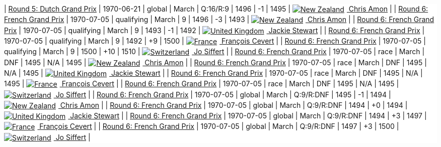 | [Round 5: Dutch Grand Prix](../seasons/1970-season-report#round-5-dutch-grand-prix) | 1970-06-21 | global | March | Q:16/R:9 | 1496 | -1 | 1495 | [<img src="https://upload.wikimedia.org/wikipedia/commons/3/3e/Flag_of_New_Zealand.svg" alt="New Zealand" width="20" height="auto" style="vertical-align: middle; margin-right: 5px;" onerror="this.outerHTML='🇳🇿'; this.style.marginRight='5px';"/> Chris Amon](chris-amon) |
| [Round 6: French Grand Prix](../seasons/1970-season-report#round-6-french-grand-prix) | 1970-07-05 | qualifying | March | 9 | 1496 | -3 | 1493 | [<img src="https://upload.wikimedia.org/wikipedia/commons/3/3e/Flag_of_New_Zealand.svg" alt="New Zealand" width="20" height="auto" style="vertical-align: middle; margin-right: 5px;" onerror="this.outerHTML='🇳🇿'; this.style.marginRight='5px';"/> Chris Amon](chris-amon) |
| [Round 6: French Grand Prix](../seasons/1970-season-report#round-6-french-grand-prix) | 1970-07-05 | qualifying | March | 9 | 1493 | -1 | 1492 | [<img src="https://upload.wikimedia.org/wikipedia/commons/thumb/8/83/Flag_of_the_United_Kingdom_%283-5%29.svg/512px-Flag_of_the_United_Kingdom_%283-5%29.svg.png?20250726143817" alt="United Kingdom" width="20" height="auto" style="vertical-align: middle; margin-right: 5px;" onerror="this.outerHTML='🇬🇧'; this.style.marginRight='5px';"/> Jackie Stewart](jackie-stewart) |
| [Round 6: French Grand Prix](../seasons/1970-season-report#round-6-french-grand-prix) | 1970-07-05 | qualifying | March | 9 | 1492 | +9 | 1500 | [<img src="https://upload.wikimedia.org/wikipedia/commons/c/c3/Flag_of_France.svg" alt="France" width="20" height="auto" style="vertical-align: middle; margin-right: 5px;" onerror="this.outerHTML='🇫🇷'; this.style.marginRight='5px';"/> François Cevert](franois-cevert) |
| [Round 6: French Grand Prix](../seasons/1970-season-report#round-6-french-grand-prix) | 1970-07-05 | qualifying | March | 9 | 1500 | +10 | 1510 | [<img src="https://upload.wikimedia.org/wikipedia/commons/f/f3/Flag_of_Switzerland.svg" alt="Switzerland" width="20" height="auto" style="vertical-align: middle; margin-right: 5px;" onerror="this.outerHTML='🇨🇭'; this.style.marginRight='5px';"/> Jo Siffert](jo-siffert) |
| [Round 6: French Grand Prix](../seasons/1970-season-report#round-6-french-grand-prix) | 1970-07-05 | race | March | DNF | 1495 | N/A | 1495 | [<img src="https://upload.wikimedia.org/wikipedia/commons/3/3e/Flag_of_New_Zealand.svg" alt="New Zealand" width="20" height="auto" style="vertical-align: middle; margin-right: 5px;" onerror="this.outerHTML='🇳🇿'; this.style.marginRight='5px';"/> Chris Amon](chris-amon) |
| [Round 6: French Grand Prix](../seasons/1970-season-report#round-6-french-grand-prix) | 1970-07-05 | race | March | DNF | 1495 | N/A | 1495 | [<img src="https://upload.wikimedia.org/wikipedia/commons/thumb/8/83/Flag_of_the_United_Kingdom_%283-5%29.svg/512px-Flag_of_the_United_Kingdom_%283-5%29.svg.png?20250726143817" alt="United Kingdom" width="20" height="auto" style="vertical-align: middle; margin-right: 5px;" onerror="this.outerHTML='🇬🇧'; this.style.marginRight='5px';"/> Jackie Stewart](jackie-stewart) |
| [Round 6: French Grand Prix](../seasons/1970-season-report#round-6-french-grand-prix) | 1970-07-05 | race | March | DNF | 1495 | N/A | 1495 | [<img src="https://upload.wikimedia.org/wikipedia/commons/c/c3/Flag_of_France.svg" alt="France" width="20" height="auto" style="vertical-align: middle; margin-right: 5px;" onerror="this.outerHTML='🇫🇷'; this.style.marginRight='5px';"/> François Cevert](franois-cevert) |
| [Round 6: French Grand Prix](../seasons/1970-season-report#round-6-french-grand-prix) | 1970-07-05 | race | March | DNF | 1495 | N/A | 1495 | [<img src="https://upload.wikimedia.org/wikipedia/commons/f/f3/Flag_of_Switzerland.svg" alt="Switzerland" width="20" height="auto" style="vertical-align: middle; margin-right: 5px;" onerror="this.outerHTML='🇨🇭'; this.style.marginRight='5px';"/> Jo Siffert](jo-siffert) |
| [Round 6: French Grand Prix](../seasons/1970-season-report#round-6-french-grand-prix) | 1970-07-05 | global | March | Q:9/R:DNF | 1495 | -1 | 1494 | [<img src="https://upload.wikimedia.org/wikipedia/commons/3/3e/Flag_of_New_Zealand.svg" alt="New Zealand" width="20" height="auto" style="vertical-align: middle; margin-right: 5px;" onerror="this.outerHTML='🇳🇿'; this.style.marginRight='5px';"/> Chris Amon](chris-amon) |
| [Round 6: French Grand Prix](../seasons/1970-season-report#round-6-french-grand-prix) | 1970-07-05 | global | March | Q:9/R:DNF | 1494 | +0 | 1494 | [<img src="https://upload.wikimedia.org/wikipedia/commons/thumb/8/83/Flag_of_the_United_Kingdom_%283-5%29.svg/512px-Flag_of_the_United_Kingdom_%283-5%29.svg.png?20250726143817" alt="United Kingdom" width="20" height="auto" style="vertical-align: middle; margin-right: 5px;" onerror="this.outerHTML='🇬🇧'; this.style.marginRight='5px';"/> Jackie Stewart](jackie-stewart) |
| [Round 6: French Grand Prix](../seasons/1970-season-report#round-6-french-grand-prix) | 1970-07-05 | global | March | Q:9/R:DNF | 1494 | +3 | 1497 | [<img src="https://upload.wikimedia.org/wikipedia/commons/c/c3/Flag_of_France.svg" alt="France" width="20" height="auto" style="vertical-align: middle; margin-right: 5px;" onerror="this.outerHTML='🇫🇷'; this.style.marginRight='5px';"/> François Cevert](franois-cevert) |
| [Round 6: French Grand Prix](../seasons/1970-season-report#round-6-french-grand-prix) | 1970-07-05 | global | March | Q:9/R:DNF | 1497 | +3 | 1500 | [<img src="https://upload.wikimedia.org/wikipedia/commons/f/f3/Flag_of_Switzerland.svg" alt="Switzerland" width="20" height="auto" style="vertical-align: middle; margin-right: 5px;" onerror="this.outerHTML='🇨🇭'; this.style.marginRight='5px';"/> Jo Siffert](jo-siffert) |